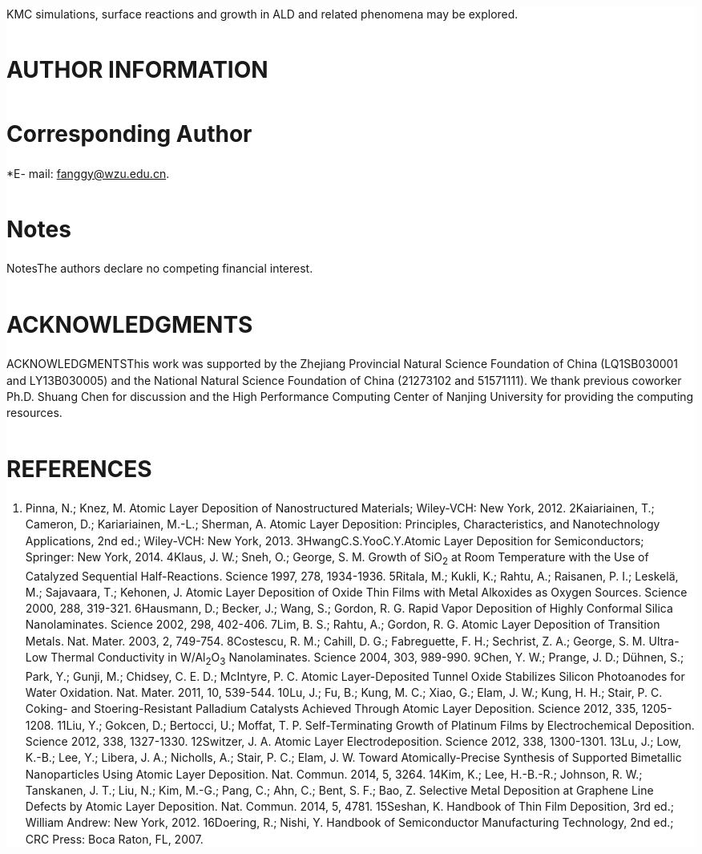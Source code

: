 KMC simulations, surface reactions and growth in ALD and related phenomena may be explored.

# AUTHOR INFORMATION

# Corresponding Author

\*E- mail: fanggy@wzu.edu.cn.

# Notes

NotesThe authors declare no competing financial interest.

# ACKNOWLEDGMENTS

ACKNOWLEDGMENTSThis work was supported by the Zhejiang Provincial Natural Science Foundation of China (LQ1SB030001 and LY13B030005) and the National Natural Science Foundation of China (21273102 and 51571111). We thank previous coworker Ph.D. Shuang Chen for discussion and the High Performance Computing Center of Nanjing University for providing the computing resources.

# REFERENCES

1) Pinna, N.; Knez, M. Atomic Layer Deposition of Nanostructured Materials; Wiley-VCH: New York, 2012. 2Kaiariainen, T.; Cameron, D.; Kariariainen, M.-L.; Sherman, A. Atomic Layer Deposition: Principles, Characteristics, and Nanotechnology Applications, 2nd ed.; Wiley-VCH: New York, 2013. 3HwangC.S.YooC.Y.Atomic Layer Deposition for Semiconductors; Springer: New York, 2014. 4Klaus, J. W.; Sneh, O.; George, S. M. Growth of  $\mathrm{SiO}_2$  at Room Temperature with the Use of Catalyzed Sequential Half-Reactions. Science 1997, 278, 1934-1936. 5Ritala, M.; Kukli, K.; Rahtu, A.; Raisanen, P. I.; Leskelä, M.; Sajavaara, T.; Kehonen, J. Atomic Layer Deposition of Oxide Thin Films with Metal Alkoxides as Oxygen Sources. Science 2000, 288, 319-321. 6Hausmann, D.; Becker, J.; Wang, S.; Gordon, R. G. Rapid Vapor Deposition of Highly Conformal Silica Nanolaminates. Science 2002, 298, 402-406. 7Lim, B. S.; Rahtu, A.; Gordon, R. G. Atomic Layer Deposition of Transition Metals. Nat. Mater. 2003, 2, 749-754. 8Costescu, R. M.; Cahill, D. G.; Fabreguette, F. H.; Sechrist, Z. A.; George, S. M. Ultra-Low Thermal Conductivity in  $\mathrm{W / Al_2O_3}$  Nanolaminates. Science 2004, 303, 989-990. 9Chen, Y. W.; Prange, J. D.; Dühnen, S.; Park, Y.; Gunji, M.; Chidsey, C. E. D.; McIntyre, P. C. Atomic Layer-Deposited Tunnel Oxide Stabilizes Silicon Photoanodes for Water Oxidation. Nat. Mater. 2011, 10, 539-544. 10Lu, J.; Fu, B.; Kung, M. C.; Xiao, G.; Elam, J. W.; Kung, H. H.; Stair, P. C. Coking- and Stoering-Resistant Palladium Catalysts Achieved Through Atomic Layer Deposition. Science 2012, 335, 1205-1208. 11Liu, Y.; Gokcen, D.; Bertocci, U.; Moffat, T. P. Self-Terminating Growth of Platinum Films by Electrochemical Deposition. Science 2012, 338, 1327-1330. 12Switzer, J. A. Atomic Layer Electrodeposition. Science 2012, 338, 1300-1301. 13Lu, J.; Low, K.-B.; Lee, Y.; Libera, J. A.; Nicholls, A.; Stair, P. C.; Elam, J. W. Toward Atomically-Precise Synthesis of Supported Bimetallic Nanoparticles Using Atomic Layer Deposition. Nat. Commun. 2014, 5, 3264. 14Kim, K.; Lee, H.-B.-R.; Johnson, R. W.; Tanskanen, J. T.; Liu, N.; Kim, M.-G.; Pang, C.; Ahn, C.; Bent, S. F.; Bao, Z. Selective Metal Deposition at Graphene Line Defects by Atomic Layer Deposition. Nat. Commun. 2014, 5, 4781. 15Seshan, K. Handbook of Thin Film Deposition, 3rd ed.; William Andrew: New York, 2012. 16Doering, R.; Nishi, Y. Handbook of Semiconductor Manufacturing Technology, 2nd ed.; CRC Press: Boca Raton, FL, 2007.
